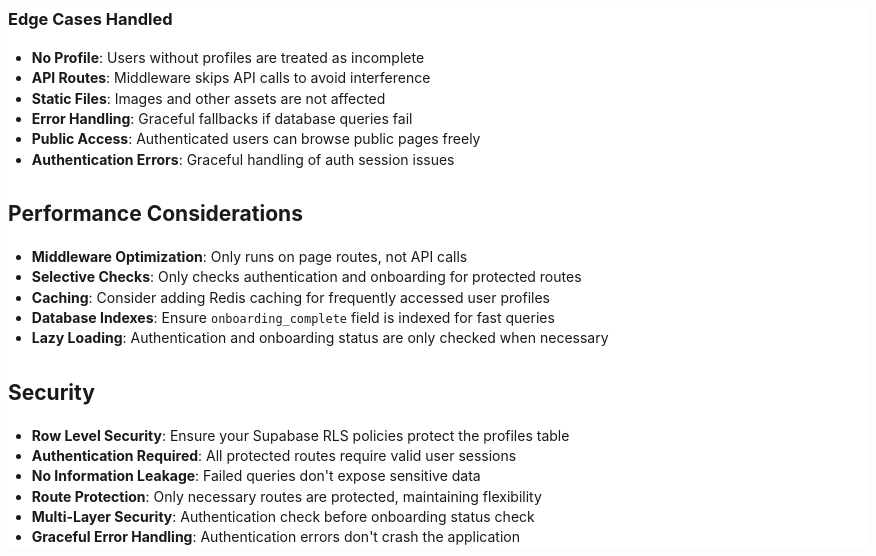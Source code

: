 ### **Edge Cases Handled**
- **No Profile**: Users without profiles are treated as incomplete
- **API Routes**: Middleware skips API calls to avoid interference
- **Static Files**: Images and other assets are not affected
- **Error Handling**: Graceful fallbacks if database queries fail
- **Public Access**: Authenticated users can browse public pages freely
- **Authentication Errors**: Graceful handling of auth session issues

## Performance Considerations

- **Middleware Optimization**: Only runs on page routes, not API calls
- **Selective Checks**: Only checks authentication and onboarding for protected routes
- **Caching**: Consider adding Redis caching for frequently accessed user profiles
- **Database Indexes**: Ensure `onboarding_complete` field is indexed for fast queries
- **Lazy Loading**: Authentication and onboarding status are only checked when necessary

## Security

- **Row Level Security**: Ensure your Supabase RLS policies protect the profiles table
- **Authentication Required**: All protected routes require valid user sessions
- **No Information Leakage**: Failed queries don't expose sensitive data
- **Route Protection**: Only necessary routes are protected, maintaining flexibility
- **Multi-Layer Security**: Authentication check before onboarding status check
- **Graceful Error Handling**: Authentication errors don't crash the application
